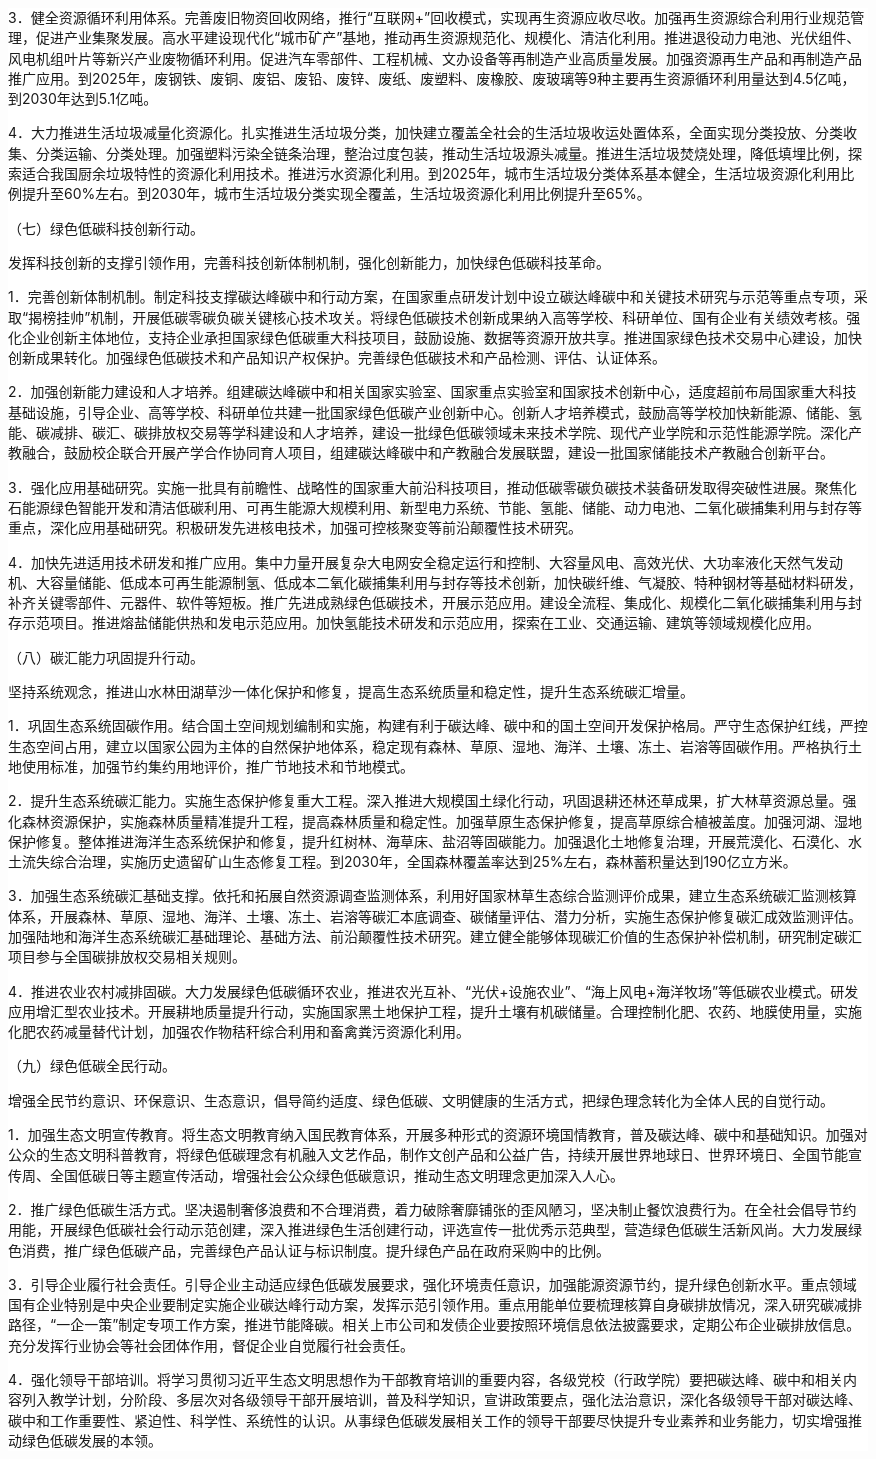 3．健全资源循环利用体系。完善废旧物资回收网络，推行“互联网+”回收模式，实现再生资源应收尽收。加强再生资源综合利用行业规范管理，促进产业集聚发展。高水平建设现代化“城市矿产”基地，推动再生资源规范化、规模化、清洁化利用。推进退役动力电池、光伏组件、风电机组叶片等新兴产业废物循环利用。促进汽车零部件、工程机械、文办设备等再制造产业高质量发展。加强资源再生产品和再制造产品推广应用。到2025年，废钢铁、废铜、废铝、废铅、废锌、废纸、废塑料、废橡胶、废玻璃等9种主要再生资源循环利用量达到4.5亿吨，到2030年达到5.1亿吨。

4．大力推进生活垃圾减量化资源化。扎实推进生活垃圾分类，加快建立覆盖全社会的生活垃圾收运处置体系，全面实现分类投放、分类收集、分类运输、分类处理。加强塑料污染全链条治理，整治过度包装，推动生活垃圾源头减量。推进生活垃圾焚烧处理，降低填埋比例，探索适合我国厨余垃圾特性的资源化利用技术。推进污水资源化利用。到2025年，城市生活垃圾分类体系基本健全，生活垃圾资源化利用比例提升至60%左右。到2030年，城市生活垃圾分类实现全覆盖，生活垃圾资源化利用比例提升至65%。

（七）绿色低碳科技创新行动。

发挥科技创新的支撑引领作用，完善科技创新体制机制，强化创新能力，加快绿色低碳科技革命。

1．完善创新体制机制。制定科技支撑碳达峰碳中和行动方案，在国家重点研发计划中设立碳达峰碳中和关键技术研究与示范等重点专项，采取“揭榜挂帅”机制，开展低碳零碳负碳关键核心技术攻关。将绿色低碳技术创新成果纳入高等学校、科研单位、国有企业有关绩效考核。强化企业创新主体地位，支持企业承担国家绿色低碳重大科技项目，鼓励设施、数据等资源开放共享。推进国家绿色技术交易中心建设，加快创新成果转化。加强绿色低碳技术和产品知识产权保护。完善绿色低碳技术和产品检测、评估、认证体系。

2．加强创新能力建设和人才培养。组建碳达峰碳中和相关国家实验室、国家重点实验室和国家技术创新中心，适度超前布局国家重大科技基础设施，引导企业、高等学校、科研单位共建一批国家绿色低碳产业创新中心。创新人才培养模式，鼓励高等学校加快新能源、储能、氢能、碳减排、碳汇、碳排放权交易等学科建设和人才培养，建设一批绿色低碳领域未来技术学院、现代产业学院和示范性能源学院。深化产教融合，鼓励校企联合开展产学合作协同育人项目，组建碳达峰碳中和产教融合发展联盟，建设一批国家储能技术产教融合创新平台。

3．强化应用基础研究。实施一批具有前瞻性、战略性的国家重大前沿科技项目，推动低碳零碳负碳技术装备研发取得突破性进展。聚焦化石能源绿色智能开发和清洁低碳利用、可再生能源大规模利用、新型电力系统、节能、氢能、储能、动力电池、二氧化碳捕集利用与封存等重点，深化应用基础研究。积极研发先进核电技术，加强可控核聚变等前沿颠覆性技术研究。

4．加快先进适用技术研发和推广应用。集中力量开展复杂大电网安全稳定运行和控制、大容量风电、高效光伏、大功率液化天然气发动机、大容量储能、低成本可再生能源制氢、低成本二氧化碳捕集利用与封存等技术创新，加快碳纤维、气凝胶、特种钢材等基础材料研发，补齐关键零部件、元器件、软件等短板。推广先进成熟绿色低碳技术，开展示范应用。建设全流程、集成化、规模化二氧化碳捕集利用与封存示范项目。推进熔盐储能供热和发电示范应用。加快氢能技术研发和示范应用，探索在工业、交通运输、建筑等领域规模化应用。

（八）碳汇能力巩固提升行动。

坚持系统观念，推进山水林田湖草沙一体化保护和修复，提高生态系统质量和稳定性，提升生态系统碳汇增量。

1．巩固生态系统固碳作用。结合国土空间规划编制和实施，构建有利于碳达峰、碳中和的国土空间开发保护格局。严守生态保护红线，严控生态空间占用，建立以国家公园为主体的自然保护地体系，稳定现有森林、草原、湿地、海洋、土壤、冻土、岩溶等固碳作用。严格执行土地使用标准，加强节约集约用地评价，推广节地技术和节地模式。

2．提升生态系统碳汇能力。实施生态保护修复重大工程。深入推进大规模国土绿化行动，巩固退耕还林还草成果，扩大林草资源总量。强化森林资源保护，实施森林质量精准提升工程，提高森林质量和稳定性。加强草原生态保护修复，提高草原综合植被盖度。加强河湖、湿地保护修复。整体推进海洋生态系统保护和修复，提升红树林、海草床、盐沼等固碳能力。加强退化土地修复治理，开展荒漠化、石漠化、水土流失综合治理，实施历史遗留矿山生态修复工程。到2030年，全国森林覆盖率达到25%左右，森林蓄积量达到190亿立方米。

3．加强生态系统碳汇基础支撑。依托和拓展自然资源调查监测体系，利用好国家林草生态综合监测评价成果，建立生态系统碳汇监测核算体系，开展森林、草原、湿地、海洋、土壤、冻土、岩溶等碳汇本底调查、碳储量评估、潜力分析，实施生态保护修复碳汇成效监测评估。加强陆地和海洋生态系统碳汇基础理论、基础方法、前沿颠覆性技术研究。建立健全能够体现碳汇价值的生态保护补偿机制，研究制定碳汇项目参与全国碳排放权交易相关规则。

4．推进农业农村减排固碳。大力发展绿色低碳循环农业，推进农光互补、“光伏+设施农业”、“海上风电+海洋牧场”等低碳农业模式。研发应用增汇型农业技术。开展耕地质量提升行动，实施国家黑土地保护工程，提升土壤有机碳储量。合理控制化肥、农药、地膜使用量，实施化肥农药减量替代计划，加强农作物秸秆综合利用和畜禽粪污资源化利用。

（九）绿色低碳全民行动。

增强全民节约意识、环保意识、生态意识，倡导简约适度、绿色低碳、文明健康的生活方式，把绿色理念转化为全体人民的自觉行动。

1．加强生态文明宣传教育。将生态文明教育纳入国民教育体系，开展多种形式的资源环境国情教育，普及碳达峰、碳中和基础知识。加强对公众的生态文明科普教育，将绿色低碳理念有机融入文艺作品，制作文创产品和公益广告，持续开展世界地球日、世界环境日、全国节能宣传周、全国低碳日等主题宣传活动，增强社会公众绿色低碳意识，推动生态文明理念更加深入人心。

2．推广绿色低碳生活方式。坚决遏制奢侈浪费和不合理消费，着力破除奢靡铺张的歪风陋习，坚决制止餐饮浪费行为。在全社会倡导节约用能，开展绿色低碳社会行动示范创建，深入推进绿色生活创建行动，评选宣传一批优秀示范典型，营造绿色低碳生活新风尚。大力发展绿色消费，推广绿色低碳产品，完善绿色产品认证与标识制度。提升绿色产品在政府采购中的比例。

3．引导企业履行社会责任。引导企业主动适应绿色低碳发展要求，强化环境责任意识，加强能源资源节约，提升绿色创新水平。重点领域国有企业特别是中央企业要制定实施企业碳达峰行动方案，发挥示范引领作用。重点用能单位要梳理核算自身碳排放情况，深入研究碳减排路径，“一企一策”制定专项工作方案，推进节能降碳。相关上市公司和发债企业要按照环境信息依法披露要求，定期公布企业碳排放信息。充分发挥行业协会等社会团体作用，督促企业自觉履行社会责任。

4．强化领导干部培训。将学习贯彻习近平生态文明思想作为干部教育培训的重要内容，各级党校（行政学院）要把碳达峰、碳中和相关内容列入教学计划，分阶段、多层次对各级领导干部开展培训，普及科学知识，宣讲政策要点，强化法治意识，深化各级领导干部对碳达峰、碳中和工作重要性、紧迫性、科学性、系统性的认识。从事绿色低碳发展相关工作的领导干部要尽快提升专业素养和业务能力，切实增强推动绿色低碳发展的本领。

